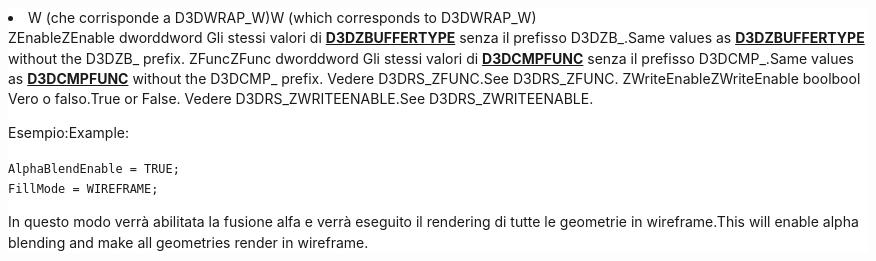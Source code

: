 <li><span data-ttu-id="74d11-310">W (che corrisponde a D3DWRAP_W)</span><span class="sxs-lookup"><span data-stu-id="74d11-310">W (which corresponds to D3DWRAP_W)</span></span></li>
</ul></td>
</tr>
<tr class="even">
<td><span data-ttu-id="74d11-311">ZEnable</span><span class="sxs-lookup"><span data-stu-id="74d11-311">ZEnable</span></span></td>
<td><span data-ttu-id="74d11-312">dword</span><span class="sxs-lookup"><span data-stu-id="74d11-312">dword</span></span></td>
<td><span data-ttu-id="74d11-313">Gli stessi valori di <a href="/windows/desktop/direct3d9/d3dzbuffertype"><strong>D3DZBUFFERTYPE</strong></a> senza il prefisso D3DZB_.</span><span class="sxs-lookup"><span data-stu-id="74d11-313">Same values as <a href="/windows/desktop/direct3d9/d3dzbuffertype"><strong>D3DZBUFFERTYPE</strong></a> without the D3DZB_ prefix.</span></span></td>
</tr>
<tr class="odd">
<td><span data-ttu-id="74d11-314">ZFunc</span><span class="sxs-lookup"><span data-stu-id="74d11-314">ZFunc</span></span></td>
<td><span data-ttu-id="74d11-315">dword</span><span class="sxs-lookup"><span data-stu-id="74d11-315">dword</span></span></td>
<td><span data-ttu-id="74d11-316">Gli stessi valori di <a href="/windows/desktop/direct3d9/d3dcmpfunc"><strong>D3DCMPFUNC</strong></a> senza il prefisso D3DCMP_.</span><span class="sxs-lookup"><span data-stu-id="74d11-316">Same values as <a href="/windows/desktop/direct3d9/d3dcmpfunc"><strong>D3DCMPFUNC</strong></a> without the D3DCMP_ prefix.</span></span> <span data-ttu-id="74d11-317">Vedere D3DRS_ZFUNC.</span><span class="sxs-lookup"><span data-stu-id="74d11-317">See D3DRS_ZFUNC.</span></span></td>
</tr>
<tr class="even">
<td><span data-ttu-id="74d11-318">ZWriteEnable</span><span class="sxs-lookup"><span data-stu-id="74d11-318">ZWriteEnable</span></span></td>
<td><span data-ttu-id="74d11-319">bool</span><span class="sxs-lookup"><span data-stu-id="74d11-319">bool</span></span></td>
<td><span data-ttu-id="74d11-320">Vero o falso.</span><span class="sxs-lookup"><span data-stu-id="74d11-320">True or False.</span></span> <span data-ttu-id="74d11-321">Vedere D3DRS_ZWRITEENABLE.</span><span class="sxs-lookup"><span data-stu-id="74d11-321">See D3DRS_ZWRITEENABLE.</span></span></td>
</tr>
</tbody>
</table>



 

<span data-ttu-id="74d11-322">Esempio:</span><span class="sxs-lookup"><span data-stu-id="74d11-322">Example:</span></span>


```
AlphaBlendEnable = TRUE;
FillMode = WIREFRAME;
```



<span data-ttu-id="74d11-323">In questo modo verrà abilitata la fusione alfa e verrà eseguito il rendering di tutte le geometrie in wireframe.</span><span class="sxs-lookup"><span data-stu-id="74d11-323">This will enable alpha blending and make all geometries render in wireframe.</span></span>
